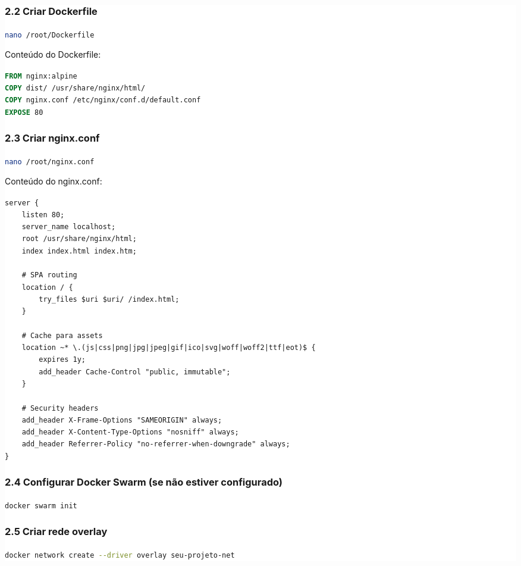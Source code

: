 ### 2.2 Criar Dockerfile
```bash
nano /root/Dockerfile
```

Conteúdo do Dockerfile:
```dockerfile
FROM nginx:alpine
COPY dist/ /usr/share/nginx/html/
COPY nginx.conf /etc/nginx/conf.d/default.conf
EXPOSE 80
```

### 2.3 Criar nginx.conf
```bash
nano /root/nginx.conf
```

Conteúdo do nginx.conf:
```nginx
server {
    listen 80;
    server_name localhost;
    root /usr/share/nginx/html;
    index index.html index.htm;
    
    # SPA routing
    location / {
        try_files $uri $uri/ /index.html;
    }
    
    # Cache para assets
    location ~* \.(js|css|png|jpg|jpeg|gif|ico|svg|woff|woff2|ttf|eot)$ {
        expires 1y;
        add_header Cache-Control "public, immutable";
    }
    
    # Security headers
    add_header X-Frame-Options "SAMEORIGIN" always;
    add_header X-Content-Type-Options "nosniff" always;
    add_header Referrer-Policy "no-referrer-when-downgrade" always;
}
```

### 2.4 Configurar Docker Swarm (se não estiver configurado)
```bash
docker swarm init
```

### 2.5 Criar rede overlay
```bash
docker network create --driver overlay seu-projeto-net
```
